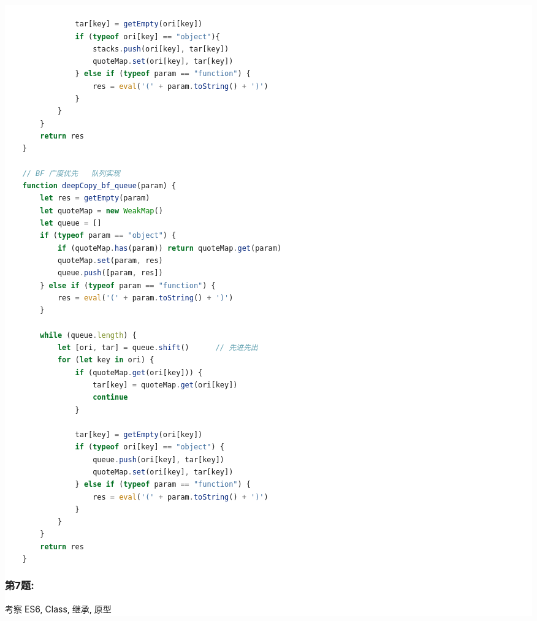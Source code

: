 ```javascript
                
                tar[key] = getEmpty(ori[key])
                if (typeof ori[key] == "object"){
                    stacks.push(ori[key], tar[key])
                    quoteMap.set(ori[key], tar[key])
                } else if (typeof param == "function") {
                    res = eval('(' + param.toString() + ')')
                }
            }
        }
        return res
    }

    // BF 广度优先   队列实现
    function deepCopy_bf_queue(param) {
        let res = getEmpty(param)
        let quoteMap = new WeakMap()
        let queue = []
        if (typeof param == "object") {
            if (quoteMap.has(param)) return quoteMap.get(param)
            quoteMap.set(param, res)
            queue.push([param, res])           
        } else if (typeof param == "function") {
            res = eval('(' + param.toString() + ')')
        }

        while (queue.length) {
            let [ori, tar] = queue.shift()      // 先进先出
            for (let key in ori) {
                if (quoteMap.get(ori[key])) {
                    tar[key] = quoteMap.get(ori[key])
                    continue
                }

                tar[key] = getEmpty(ori[key])
                if (typeof ori[key] == "object") {
                    queue.push(ori[key], tar[key]) 
                    quoteMap.set(ori[key], tar[key])
                } else if (typeof param == "function") {
                    res = eval('(' + param.toString() + ')')
                }
            }
        }
        return res
    }
```


### 第7题:
考察 ES6, Class, 继承, 原型
